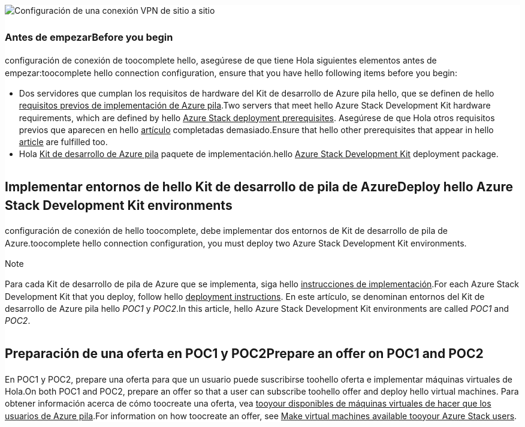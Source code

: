 ![Configuración de una conexión VPN de sitio a sitio](media/azure-stack-create-vpn-connection-one-node-tp2/OneNodeS2SVPN.png)

### <a name="before-you-begin"></a><span data-ttu-id="07331-110">Antes de empezar</span><span class="sxs-lookup"><span data-stu-id="07331-110">Before you begin</span></span>
<span data-ttu-id="07331-111">configuración de conexión de toocomplete hello, asegúrese de que tiene Hola siguientes elementos antes de empezar:</span><span class="sxs-lookup"><span data-stu-id="07331-111">toocomplete hello connection configuration, ensure that you have hello following items before you begin:</span></span>

* <span data-ttu-id="07331-112">Dos servidores que cumplan los requisitos de hardware del Kit de desarrollo de Azure pila hello, que se definen de hello [requisitos previos de implementación de Azure pila](azure-stack-deploy.md).</span><span class="sxs-lookup"><span data-stu-id="07331-112">Two servers that meet hello Azure Stack Development Kit hardware requirements, which are defined by hello [Azure Stack deployment prerequisites](azure-stack-deploy.md).</span></span> <span data-ttu-id="07331-113">Asegúrese de que Hola otros requisitos previos que aparecen en hello [artículo](azure-stack-deploy.md) completadas demasiado.</span><span class="sxs-lookup"><span data-stu-id="07331-113">Ensure that hello other prerequisites that appear in hello [article](azure-stack-deploy.md) are fulfilled too.</span></span>
* <span data-ttu-id="07331-114">Hola [Kit de desarrollo de Azure pila](https://azure.microsoft.com/en-us/overview/azure-stack/try/) paquete de implementación.</span><span class="sxs-lookup"><span data-stu-id="07331-114">hello [Azure Stack Development Kit](https://azure.microsoft.com/en-us/overview/azure-stack/try/) deployment package.</span></span>

## <a name="deploy-hello-azure-stack-development-kit-environments"></a><span data-ttu-id="07331-115">Implementar entornos de hello Kit de desarrollo de pila de Azure</span><span class="sxs-lookup"><span data-stu-id="07331-115">Deploy hello Azure Stack Development Kit environments</span></span>
<span data-ttu-id="07331-116">configuración de conexión de hello toocomplete, debe implementar dos entornos de Kit de desarrollo de pila de Azure.</span><span class="sxs-lookup"><span data-stu-id="07331-116">toocomplete hello connection configuration, you must deploy two Azure Stack Development Kit environments.</span></span>
> [!NOTE] 
> <span data-ttu-id="07331-117">Para cada Kit de desarrollo de pila de Azure que se implementa, siga hello [instrucciones de implementación](azure-stack-run-powershell-script.md).</span><span class="sxs-lookup"><span data-stu-id="07331-117">For each Azure Stack Development Kit that you deploy, follow hello [deployment instructions](azure-stack-run-powershell-script.md).</span></span> <span data-ttu-id="07331-118">En este artículo, se denominan entornos del Kit de desarrollo de Azure pila hello *POC1* y *POC2*.</span><span class="sxs-lookup"><span data-stu-id="07331-118">In this article, hello Azure Stack Development Kit environments are called *POC1* and *POC2*.</span></span>


## <a name="prepare-an-offer-on-poc1-and-poc2"></a><span data-ttu-id="07331-119">Preparación de una oferta en POC1 y POC2</span><span class="sxs-lookup"><span data-stu-id="07331-119">Prepare an offer on POC1 and POC2</span></span>
<span data-ttu-id="07331-120">En POC1 y POC2, prepare una oferta para que un usuario puede suscribirse toohello oferta e implementar máquinas virtuales de Hola.</span><span class="sxs-lookup"><span data-stu-id="07331-120">On both POC1 and POC2, prepare an offer so that a user can subscribe toohello offer and deploy hello virtual machines.</span></span> <span data-ttu-id="07331-121">Para obtener información acerca de cómo toocreate una oferta, vea [tooyour disponibles de máquinas virtuales de hacer que los usuarios de Azure pila](azure-stack-tutorial-tenant-vm.md).</span><span class="sxs-lookup"><span data-stu-id="07331-121">For information on how toocreate an offer, see [Make virtual machines available tooyour Azure Stack users](azure-stack-tutorial-tenant-vm.md).</span></span>
